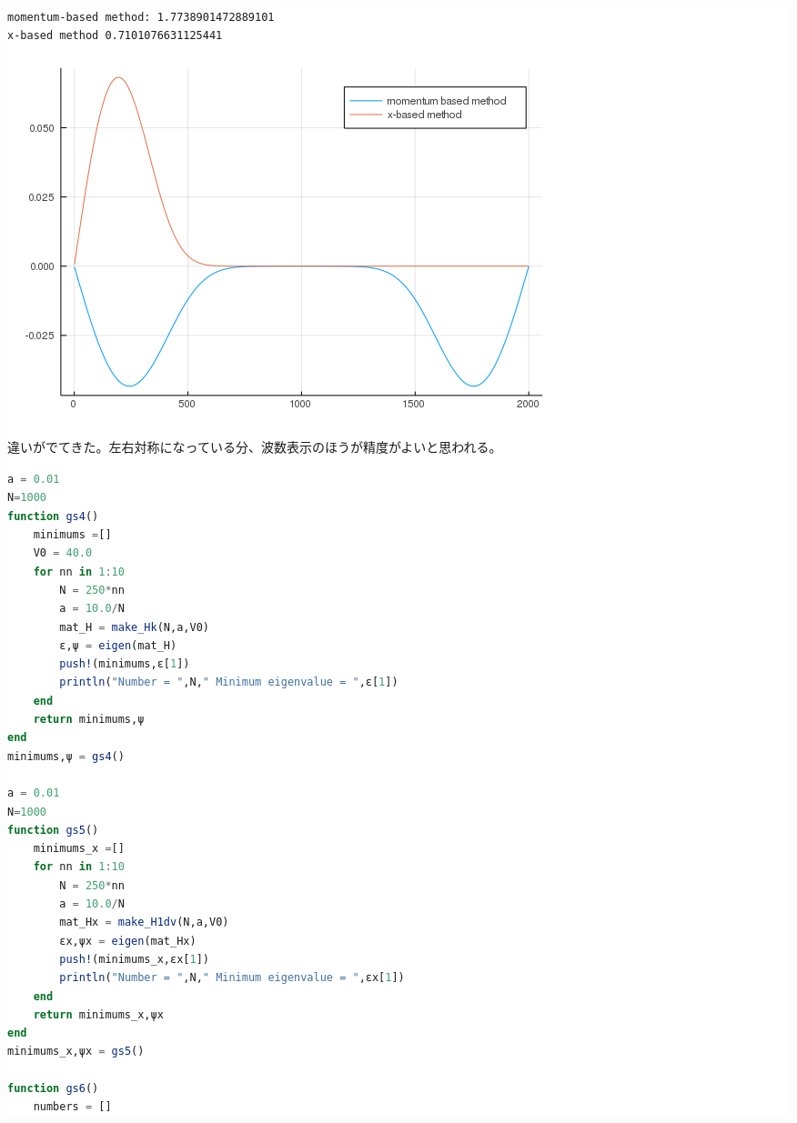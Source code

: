 ```
momentum-based method: 1.7738901472889101
x-based method 0.7101076631125441
```

![fig5](../figs/fig03_5.png) 

違いがでてきた。左右対称になっている分、波数表示のほうが精度がよいと思われる。

```julia
a = 0.01
N=1000
function gs4()
    minimums =[]
    V0 = 40.0
    for nn in 1:10
        N = 250*nn
        a = 10.0/N
        mat_H = make_Hk(N,a,V0)
        ε,ψ = eigen(mat_H)
        push!(minimums,ε[1])
        println("Number = ",N," Minimum eigenvalue = ",ε[1])
    end 
    return minimums,ψ
end
minimums,ψ = gs4()

a = 0.01
N=1000
function gs5()
    minimums_x =[]
    for nn in 1:10
        N = 250*nn
        a = 10.0/N
        mat_Hx = make_H1dv(N,a,V0)
        εx,ψx = eigen(mat_Hx)
        push!(minimums_x,εx[1])
        println("Number = ",N," Minimum eigenvalue = ",εx[1])
    end  
    return minimums_x,ψx
end
minimums_x,ψx = gs5()

function gs6()
    numbers = []
```